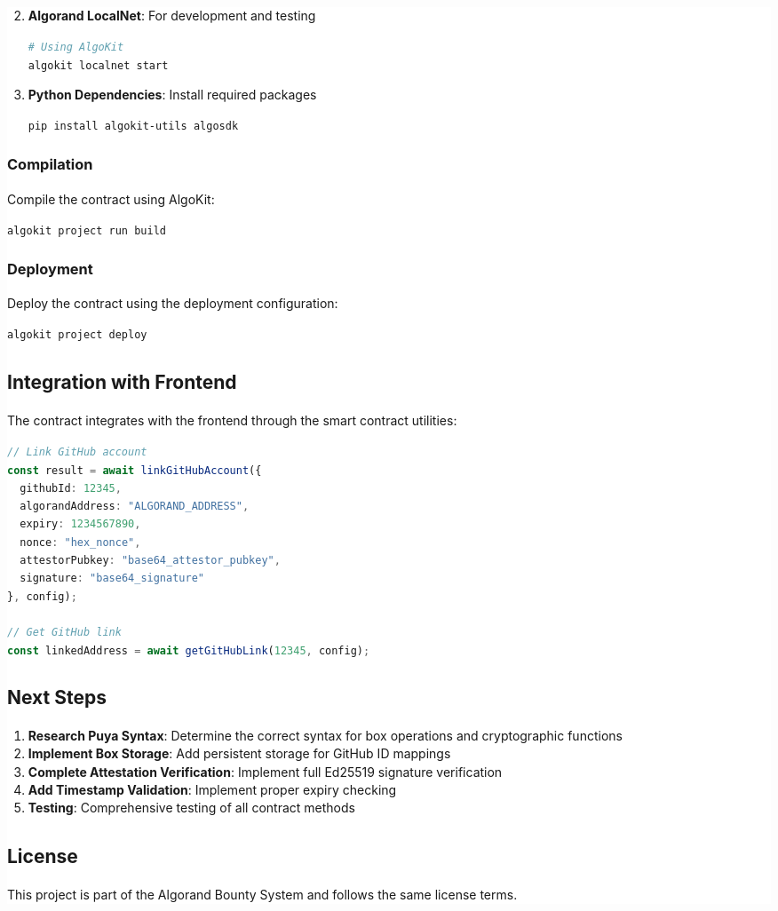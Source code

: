 2. **Algorand LocalNet**: For development and testing
   ```bash
   # Using AlgoKit
   algokit localnet start
   ```

3. **Python Dependencies**: Install required packages
   ```bash
   pip install algokit-utils algosdk
   ```

### Compilation

Compile the contract using AlgoKit:

```bash
algokit project run build
```

### Deployment

Deploy the contract using the deployment configuration:

```bash
algokit project deploy
```

## Integration with Frontend

The contract integrates with the frontend through the smart contract utilities:

```typescript
// Link GitHub account
const result = await linkGitHubAccount({
  githubId: 12345,
  algorandAddress: "ALGORAND_ADDRESS",
  expiry: 1234567890,
  nonce: "hex_nonce",
  attestorPubkey: "base64_attestor_pubkey",
  signature: "base64_signature"
}, config);

// Get GitHub link
const linkedAddress = await getGitHubLink(12345, config);
```

## Next Steps

1. **Research Puya Syntax**: Determine the correct syntax for box operations and cryptographic functions
2. **Implement Box Storage**: Add persistent storage for GitHub ID mappings
3. **Complete Attestation Verification**: Implement full Ed25519 signature verification
4. **Add Timestamp Validation**: Implement proper expiry checking
5. **Testing**: Comprehensive testing of all contract methods

## License

This project is part of the Algorand Bounty System and follows the same license terms.
